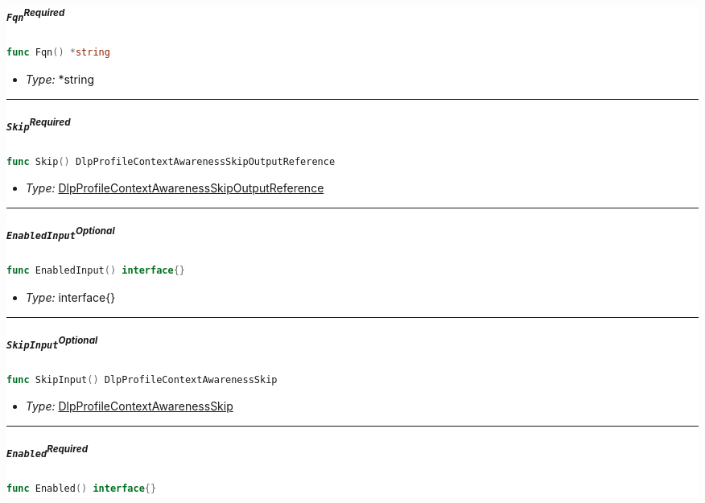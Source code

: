 
##### `Fqn`<sup>Required</sup> <a name="Fqn" id="@cdktf/provider-cloudflare.dlpProfile.DlpProfileContextAwarenessOutputReference.property.fqn"></a>

```go
func Fqn() *string
```

- *Type:* *string

---

##### `Skip`<sup>Required</sup> <a name="Skip" id="@cdktf/provider-cloudflare.dlpProfile.DlpProfileContextAwarenessOutputReference.property.skip"></a>

```go
func Skip() DlpProfileContextAwarenessSkipOutputReference
```

- *Type:* <a href="#@cdktf/provider-cloudflare.dlpProfile.DlpProfileContextAwarenessSkipOutputReference">DlpProfileContextAwarenessSkipOutputReference</a>

---

##### `EnabledInput`<sup>Optional</sup> <a name="EnabledInput" id="@cdktf/provider-cloudflare.dlpProfile.DlpProfileContextAwarenessOutputReference.property.enabledInput"></a>

```go
func EnabledInput() interface{}
```

- *Type:* interface{}

---

##### `SkipInput`<sup>Optional</sup> <a name="SkipInput" id="@cdktf/provider-cloudflare.dlpProfile.DlpProfileContextAwarenessOutputReference.property.skipInput"></a>

```go
func SkipInput() DlpProfileContextAwarenessSkip
```

- *Type:* <a href="#@cdktf/provider-cloudflare.dlpProfile.DlpProfileContextAwarenessSkip">DlpProfileContextAwarenessSkip</a>

---

##### `Enabled`<sup>Required</sup> <a name="Enabled" id="@cdktf/provider-cloudflare.dlpProfile.DlpProfileContextAwarenessOutputReference.property.enabled"></a>

```go
func Enabled() interface{}
```
